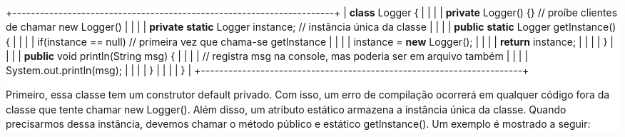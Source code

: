 +----------------------------------------------------------------------+
| **class** Logger {                                                   |
|                                                                      |
| **private** Logger() {} // proíbe clientes de chamar new Logger()‏   |
|                                                                      |
| **private** **static** Logger instance; // instância única da classe |
|                                                                      |
| **public** **static** Logger getInstance() {                         |
|                                                                      |
| if(instance == null)‏ // primeira vez que chama-se getInstance       |
|                                                                      |
| instance = **new** Logger();                                         |
|                                                                      |
| **return** instance;                                                 |
|                                                                      |
| }                                                                    |
|                                                                      |
| **public** void println(String msg) {                                |
|                                                                      |
| // registra msg na console, mas poderia ser em arquivo também        |
|                                                                      |
| System.out.println(msg);                                             |
|                                                                      |
| }                                                                    |
|                                                                      |
| }                                                                    |
+----------------------------------------------------------------------+

Primeiro, essa classe tem um construtor default privado. Com isso, um
erro de compilação ocorrerá em qualquer código fora da classe que tente
chamar new Logger(). Além disso, um atributo estático armazena a
instância única da classe. Quando precisarmos dessa instância, devemos
chamar o método público e estático getInstance(). Um exemplo é mostrado
a seguir:
